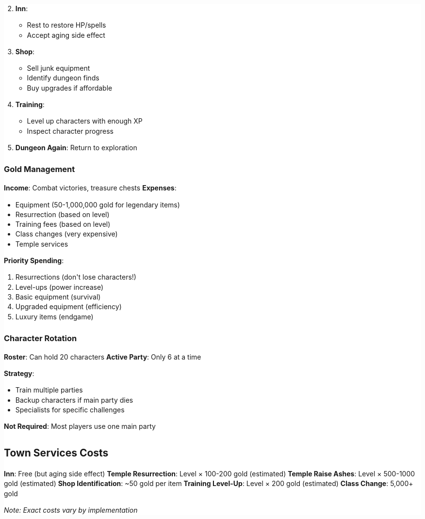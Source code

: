 2. **Inn**:
   - Rest to restore HP/spells
   - Accept aging side effect

3. **Shop**:
   - Sell junk equipment
   - Identify dungeon finds
   - Buy upgrades if affordable

4. **Training**:
   - Level up characters with enough XP
   - Inspect character progress

5. **Dungeon Again**: Return to exploration

### Gold Management

**Income**: Combat victories, treasure chests
**Expenses**:
- Equipment (50-1,000,000 gold for legendary items)
- Resurrection (based on level)
- Training fees (based on level)
- Class changes (very expensive)
- Temple services

**Priority Spending**:
1. Resurrections (don't lose characters!)
2. Level-ups (power increase)
3. Basic equipment (survival)
4. Upgraded equipment (efficiency)
5. Luxury items (endgame)

### Character Rotation

**Roster**: Can hold 20 characters
**Active Party**: Only 6 at a time

**Strategy**:
- Train multiple parties
- Backup characters if main party dies
- Specialists for specific challenges

**Not Required**: Most players use one main party

## Town Services Costs

**Inn**: Free (but aging side effect)
**Temple Resurrection**: Level × 100-200 gold (estimated)
**Temple Raise Ashes**: Level × 500-1000 gold (estimated)
**Shop Identification**: ~50 gold per item
**Training Level-Up**: Level × 200 gold (estimated)
**Class Change**: 5,000+ gold

*Note: Exact costs vary by implementation*
